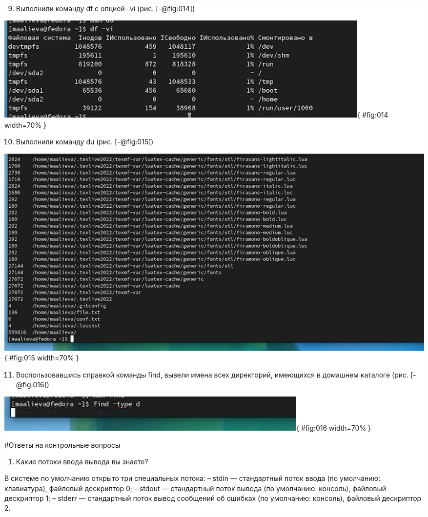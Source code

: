 9. Выполнили команду df с опцией -vi (рис. [-@fig:014])

![df с опцией -vi](image/14.png){ #fig:014 width=70% }

10. Выполнили команду du (рис. [-@fig:015])

![Команда du](image/15.png){ #fig:015 width=70% }

11. Воспользовавшись справкой команды find, вывели имена всех директорий, имеющихся в домашнем каталоге (рис. [-@fig:016])

![Вывод имен всех директорий в домашнем каталоге](image/16.png){ #fig:016 width=70% }

#Ответы на контрольные вопросы

1. Какие потоки ввода вывода вы знаете?

В системе по умолчанию открыто три специальных потока: 
– stdin — стандартный поток ввода (по умолчанию: клавиатура), файловый дескриптор 0; 
– stdout — стандартный поток вывода (по умолчанию: консоль), файловый дескриптор 1; 
– stderr — стандартный поток вывод сообщений об ошибках (по умолчанию: консоль), файловый дескриптор 2.
